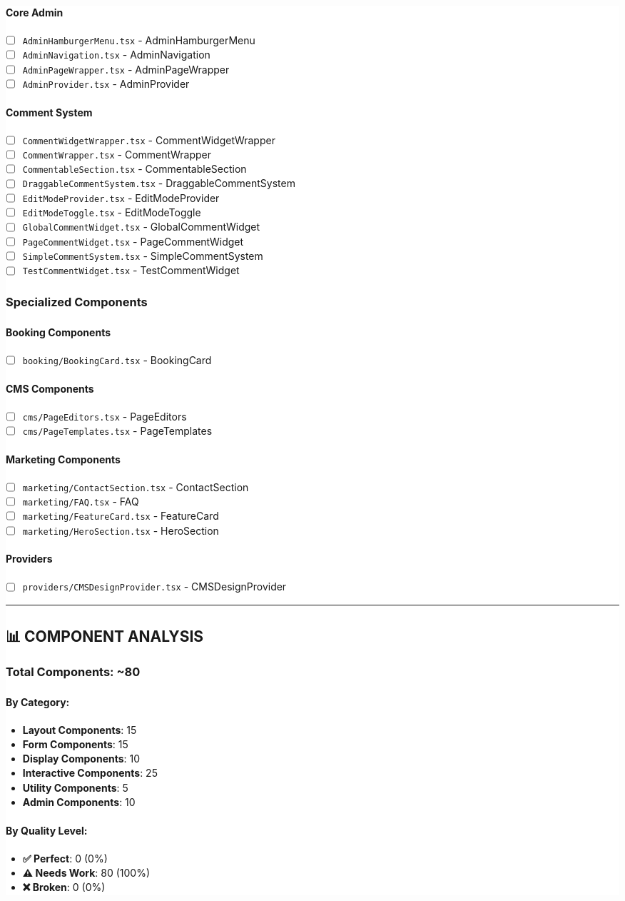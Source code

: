 #### **Core Admin**
- [ ] `AdminHamburgerMenu.tsx` - AdminHamburgerMenu
- [ ] `AdminNavigation.tsx` - AdminNavigation
- [ ] `AdminPageWrapper.tsx` - AdminPageWrapper
- [ ] `AdminProvider.tsx` - AdminProvider

#### **Comment System**
- [ ] `CommentWidgetWrapper.tsx` - CommentWidgetWrapper
- [ ] `CommentWrapper.tsx` - CommentWrapper
- [ ] `CommentableSection.tsx` - CommentableSection
- [ ] `DraggableCommentSystem.tsx` - DraggableCommentSystem
- [ ] `EditModeProvider.tsx` - EditModeProvider
- [ ] `EditModeToggle.tsx` - EditModeToggle
- [ ] `GlobalCommentWidget.tsx` - GlobalCommentWidget
- [ ] `PageCommentWidget.tsx` - PageCommentWidget
- [ ] `SimpleCommentSystem.tsx` - SimpleCommentSystem
- [ ] `TestCommentWidget.tsx` - TestCommentWidget

### **Specialized Components**

#### **Booking Components**
- [ ] `booking/BookingCard.tsx` - BookingCard

#### **CMS Components**
- [ ] `cms/PageEditors.tsx` - PageEditors
- [ ] `cms/PageTemplates.tsx` - PageTemplates

#### **Marketing Components**
- [ ] `marketing/ContactSection.tsx` - ContactSection
- [ ] `marketing/FAQ.tsx` - FAQ
- [ ] `marketing/FeatureCard.tsx` - FeatureCard
- [ ] `marketing/HeroSection.tsx` - HeroSection

#### **Providers**
- [ ] `providers/CMSDesignProvider.tsx` - CMSDesignProvider

---

## 📊 **COMPONENT ANALYSIS**

### **Total Components: ~80**

#### **By Category:**
- **Layout Components**: 15
- **Form Components**: 15
- **Display Components**: 10
- **Interactive Components**: 25
- **Utility Components**: 5
- **Admin Components**: 10

#### **By Quality Level:**
- **✅ Perfect**: 0 (0%)
- **⚠️ Needs Work**: 80 (100%)
- **❌ Broken**: 0 (0%)

